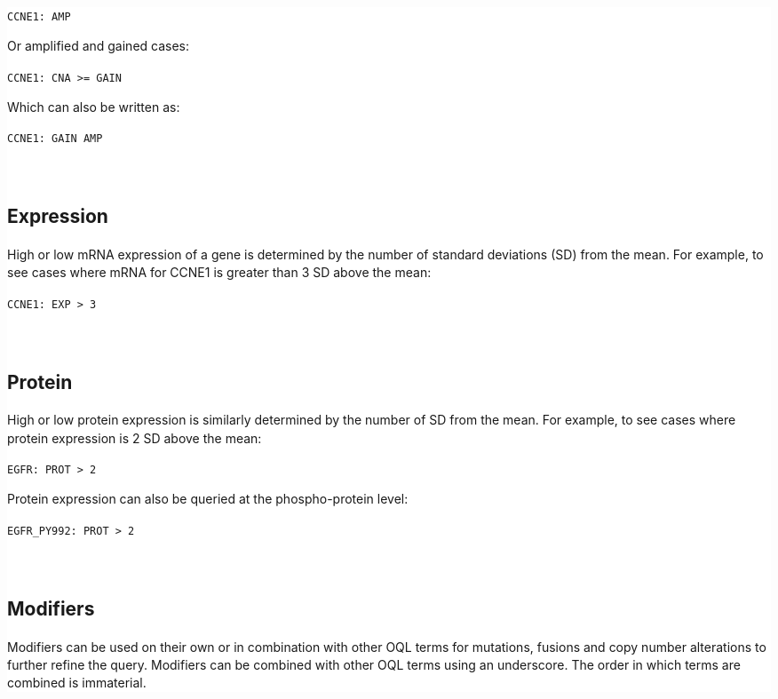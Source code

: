```
CCNE1: AMP
```

Or amplified and gained cases:

```
CCNE1: CNA >= GAIN
```

Which can also be written as:

```
CCNE1: GAIN AMP
```

<br>

<a name="expression"></a>

## Expression

High or low mRNA expression of a gene is determined by the number of standard deviations (SD) from the mean. For example, to see cases where mRNA for CCNE1 is greater than 3 SD above the mean:

```
CCNE1: EXP > 3
```

<br>

<a name="protein"></a>

## Protein

High or low protein expression is similarly determined by the number of SD from the mean. For example, to see cases where protein expression is 2 SD above the mean:

```
EGFR: PROT > 2
```

Protein expression can also be queried at the phospho-protein level:

```
EGFR_PY992: PROT > 2
```

<br>

<a name="modifiers"></a>

## Modifiers

Modifiers can be used on their own or in combination with other OQL terms for mutations, fusions and copy number alterations to further refine the query. Modifiers can be combined with other OQL terms using an underscore. The order in which terms are combined is immaterial.

<a name="driver"></a>
